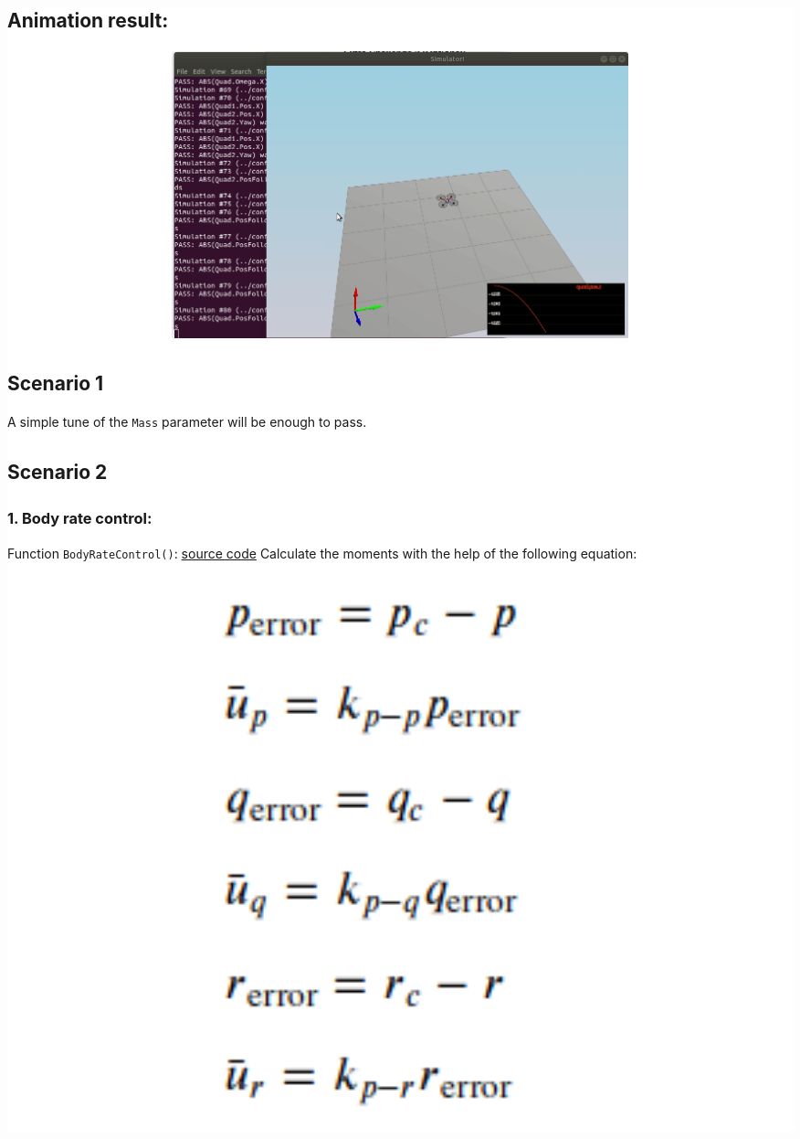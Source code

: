 ## Animation result:
<p align="center">
<img src="animations/scenarios.gif" width="500"/>
</p>

## Scenario 1
A simple tune of the `Mass` parameter will be enough to pass.

## Scenario 2
### 1. Body rate control:

Function `BodyRateControl()`: [source code](./src/QuadControl.cpp#L92-L117)
Calculate the moments with the help of the following equation:
<p align="center">
<img src="misc/bodyrate.png" width="500"/>
</p>
